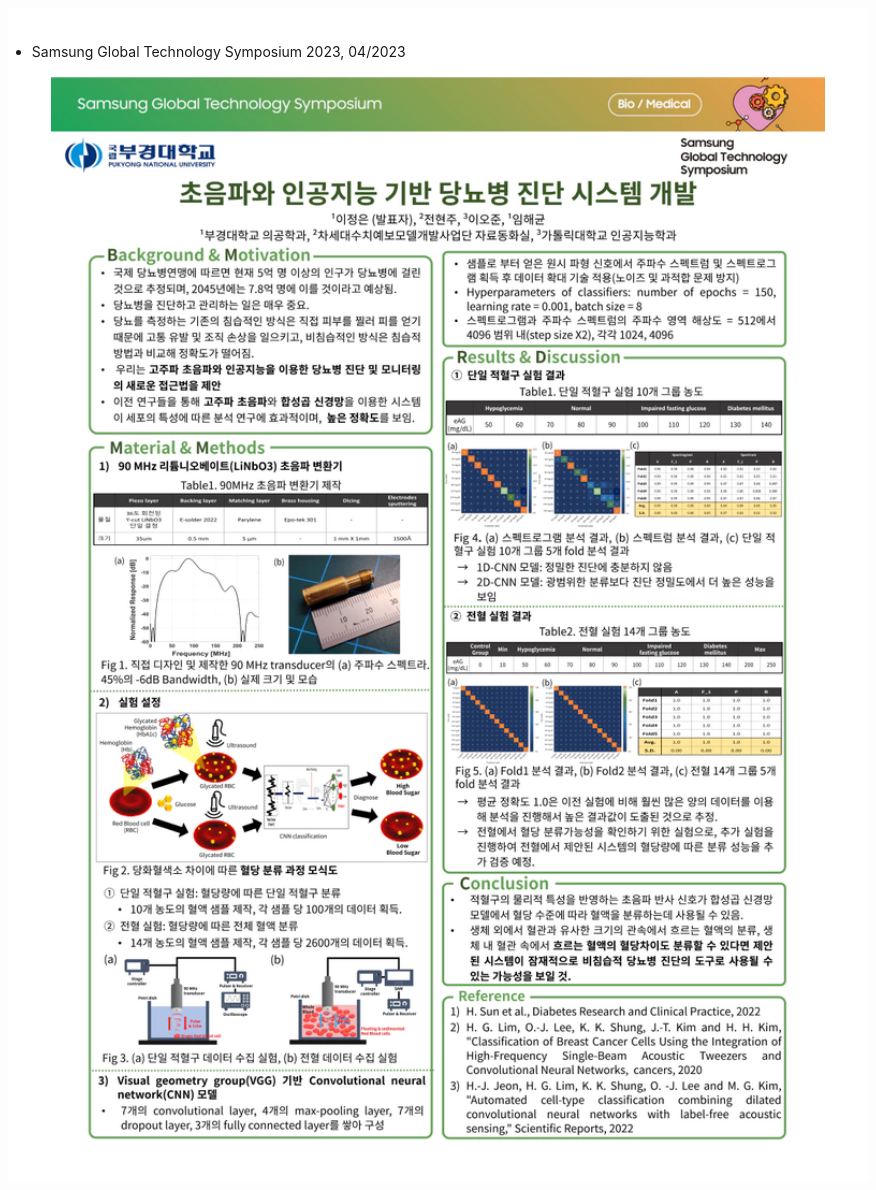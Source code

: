 <br>

* Samsung Global Technology Symposium 2023, 04/2023

<p align="center">
  <img width="900" src="/images/Samsung2023_poster_JL.webp">
</p>
 